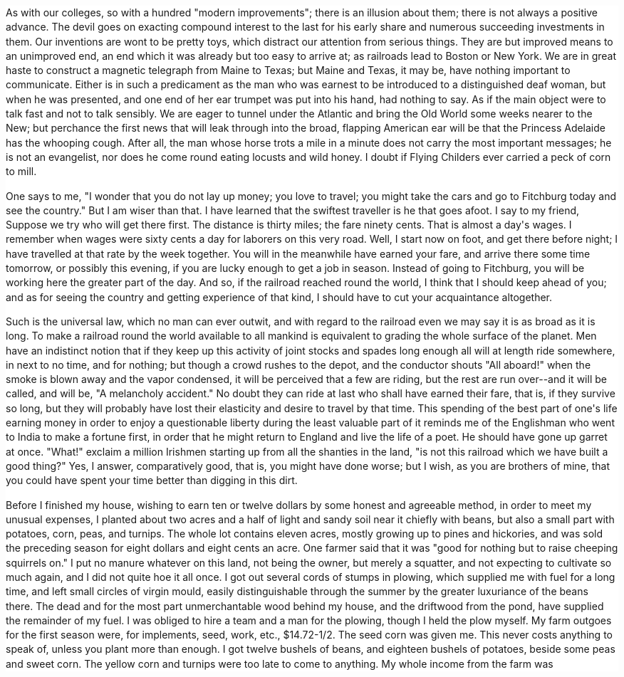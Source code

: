 As with our colleges, so with a hundred "modern improvements"; there is an illusion about them; there is not always a positive advance. The devil goes on exacting compound interest to the last for his early share and numerous succeeding investments in them. Our inventions are wont to be pretty toys, which distract our attention from serious things. They are but improved means to an unimproved end, an end which it was already but too easy to arrive at; as railroads lead to Boston or New York. We are in great haste to construct a magnetic telegraph from Maine to Texas; but Maine and Texas, it may be, have nothing important to communicate. Either is in such a predicament as the man who was earnest to be introduced to a distinguished deaf woman, but when he was presented, and one end of her ear trumpet was put into his hand, had nothing to say. As if the main object were to talk fast and not to talk sensibly. We are eager to tunnel under the Atlantic and bring the Old World some weeks nearer to the New; but perchance the first news that will leak through into the broad, flapping American ear will be that the Princess Adelaide has the whooping cough. After all, the man whose horse trots a mile in a minute does not carry the most important messages; he is not an evangelist, nor does he come round eating locusts and wild honey. I doubt if Flying Childers ever carried a peck of corn to mill. 

One says to me, "I wonder that you do not lay up money; you love to travel; you might take the cars and go to Fitchburg today and see the country." But I am wiser than that. I have learned that the swiftest traveller is he that goes afoot. I say to my friend, Suppose we try who will get there first. The distance is thirty miles; the fare ninety cents. That is almost a day's wages. I remember when wages were sixty cents a day for laborers on this very road. Well, I start now on foot, and get there before night; I have travelled at that rate by the week together. You will in the meanwhile have earned your fare, and arrive there some time tomorrow, or possibly this evening, if you are lucky enough to get a job in season. Instead of going to Fitchburg, you will be working here the greater part of the day. And so, if the railroad reached round the world, I think that I should keep ahead of you; and as for seeing the country and getting experience of that kind, I should have to cut your acquaintance altogether. 

Such is the universal law, which no man can ever outwit, and with regard to the railroad even we may say it is as broad as it is long. To make a railroad round the world available to all mankind is equivalent to grading the whole surface of the planet. Men have an indistinct notion that if they keep up this activity of joint stocks and spades long enough all will at length ride somewhere, in next to no time, and for nothing; but though a crowd rushes to the depot, and the conductor shouts "All aboard!" when the smoke is blown away and the vapor condensed, it will be perceived that a few are riding, but the rest are run over--and it will be called, and will be, "A melancholy accident." No doubt they can ride at last who shall have earned their fare, that is, if they survive so long, but they will probably have lost their elasticity and desire to travel by that time. This spending of the best part of one's life earning money in order to enjoy a questionable liberty during the least valuable part of it reminds me of the Englishman who went to India to make a fortune first, in order that he might return to England and live the life of a poet. He should have gone up garret at once. "What!" exclaim a million Irishmen starting up from all the shanties in the land, "is not this railroad which we have built a good thing?" Yes, I answer, comparatively good, that is, you might have done worse; but I wish, as you are brothers of mine, that you could have spent your time better than digging in this dirt. 

Before I finished my house, wishing to earn ten or twelve dollars by some honest and agreeable method, in order to meet my unusual expenses, I planted about two acres and a half of light and sandy soil near it chiefly with beans, but also a small part with potatoes, corn, peas, and turnips. The whole lot contains eleven acres, mostly growing up to pines and hickories, and was sold the preceding season for eight dollars and eight cents an acre. One farmer said that it was "good for nothing but to raise cheeping squirrels on." I put no manure whatever on this land, not being the owner, but merely a squatter, and not expecting to cultivate so much again, and I did not quite hoe it all once. I got out several cords of stumps in plowing, which supplied me with fuel for a long time, and left small circles of virgin mould, easily distinguishable through the summer by the greater luxuriance of the beans there. The dead and for the most part unmerchantable wood behind my house, and the driftwood from the pond, have supplied the remainder of my fuel. I was obliged to hire a team and a man for the plowing, though I held the plow myself. My farm outgoes for the first season were, for implements, seed, work, etc., $14.72-1/2. The seed corn was given me. This never costs anything to speak of, unless you plant more than enough. I got twelve bushels of beans, and eighteen bushels of potatoes, beside some peas and sweet corn. The yellow corn and turnips were too late to come to anything. My whole income from the farm was 
